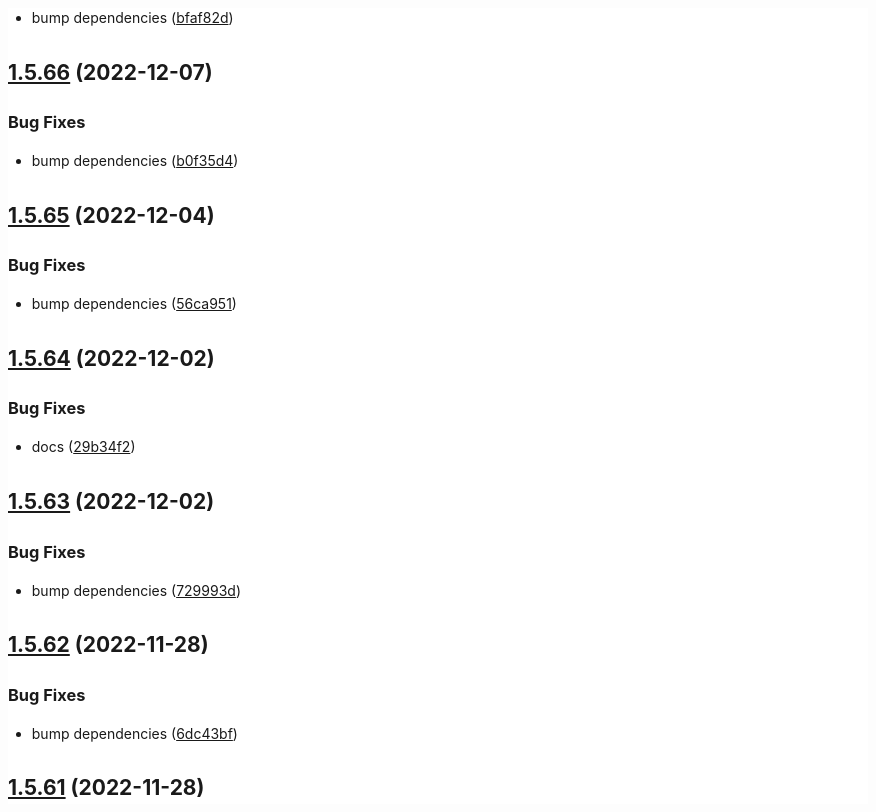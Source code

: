 * bump dependencies ([bfaf82d](https://github.com/CoCreate-app/CoCreate-attributes/commit/bfaf82d85bf29e178a679e897bb1ac9eaab5cbca))

## [1.5.66](https://github.com/CoCreate-app/CoCreate-attributes/compare/v1.5.65...v1.5.66) (2022-12-07)


### Bug Fixes

* bump dependencies ([b0f35d4](https://github.com/CoCreate-app/CoCreate-attributes/commit/b0f35d436dc03029594f3a2c99956b07f42b47d2))

## [1.5.65](https://github.com/CoCreate-app/CoCreate-attributes/compare/v1.5.64...v1.5.65) (2022-12-04)


### Bug Fixes

* bump dependencies ([56ca951](https://github.com/CoCreate-app/CoCreate-attributes/commit/56ca951d7097c18f39df0dfa0368abf728e70035))

## [1.5.64](https://github.com/CoCreate-app/CoCreate-attributes/compare/v1.5.63...v1.5.64) (2022-12-02)


### Bug Fixes

* docs ([29b34f2](https://github.com/CoCreate-app/CoCreate-attributes/commit/29b34f27be4a0f1b62df5841bff8f10e621bcb49))

## [1.5.63](https://github.com/CoCreate-app/CoCreate-attributes/compare/v1.5.62...v1.5.63) (2022-12-02)


### Bug Fixes

* bump dependencies ([729993d](https://github.com/CoCreate-app/CoCreate-attributes/commit/729993d2b95ca658c83f77ea275cc59eaf83bc7f))

## [1.5.62](https://github.com/CoCreate-app/CoCreate-attributes/compare/v1.5.61...v1.5.62) (2022-11-28)


### Bug Fixes

* bump dependencies ([6dc43bf](https://github.com/CoCreate-app/CoCreate-attributes/commit/6dc43bff27646bdc8b0bd512d94cc3c24aaec078))

## [1.5.61](https://github.com/CoCreate-app/CoCreate-attributes/compare/v1.5.60...v1.5.61) (2022-11-28)
